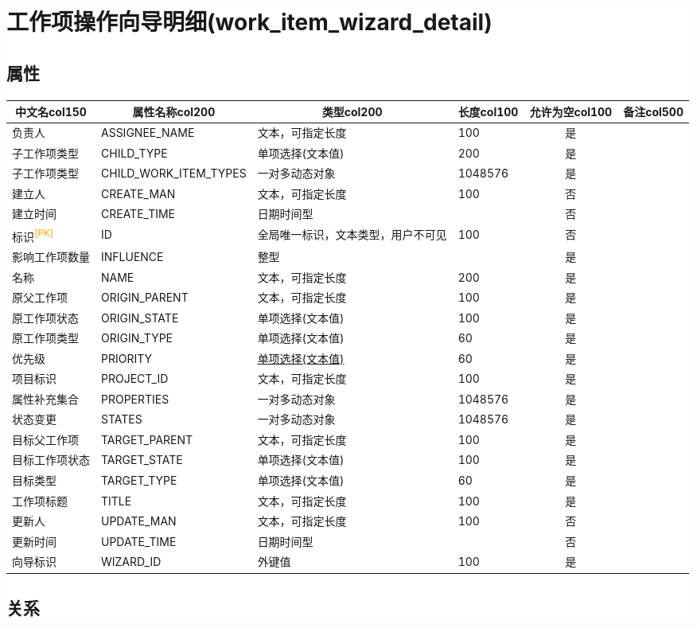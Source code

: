 # 工作项操作向导明细(work_item_wizard_detail)  


## 属性
|    中文名col150 | 属性名称col200           | 类型col200     | 长度col100    |允许为空col100    |  备注col500  |
| --------   |------------| -----  | -----  | :----: | -------- |
|负责人|ASSIGNEE_NAME|文本，可指定长度|100|是||
|子工作项类型|CHILD_TYPE|单项选择(文本值)|200|是||
|子工作项类型|CHILD_WORK_ITEM_TYPES|一对多动态对象|1048576|是||
|建立人|CREATE_MAN|文本，可指定长度|100|否||
|建立时间|CREATE_TIME|日期时间型||否||
|标识<sup class="footnote-symbol"><font color=orange>[PK]</font></sup>|ID|全局唯一标识，文本类型，用户不可见|100|否||
|影响工作项数量|INFLUENCE|整型||是||
|名称|NAME|文本，可指定长度|200|是||
|原父工作项|ORIGIN_PARENT|文本，可指定长度|100|是||
|原工作项状态|ORIGIN_STATE|单项选择(文本值)|100|是||
|原工作项类型|ORIGIN_TYPE|单项选择(文本值)|60|是||
|优先级|PRIORITY|[单项选择(文本值)](index/dictionary_index#work_item_priority "优先级")|60|是||
|项目标识|PROJECT_ID|文本，可指定长度|100|是||
|属性补充集合|PROPERTIES|一对多动态对象|1048576|是||
|状态变更|STATES|一对多动态对象|1048576|是||
|目标父工作项|TARGET_PARENT|文本，可指定长度|100|是||
|目标工作项状态|TARGET_STATE|单项选择(文本值)|100|是||
|目标类型|TARGET_TYPE|单项选择(文本值)|60|是||
|工作项标题|TITLE|文本，可指定长度|100|是||
|更新人|UPDATE_MAN|文本，可指定长度|100|否||
|更新时间|UPDATE_TIME|日期时间型||否||
|向导标识|WIZARD_ID|外键值|100|是||


## 关系

<el-row>
<el-tabs v-model="show_der">
<el-tab-pane label="从关系" name="minor">
